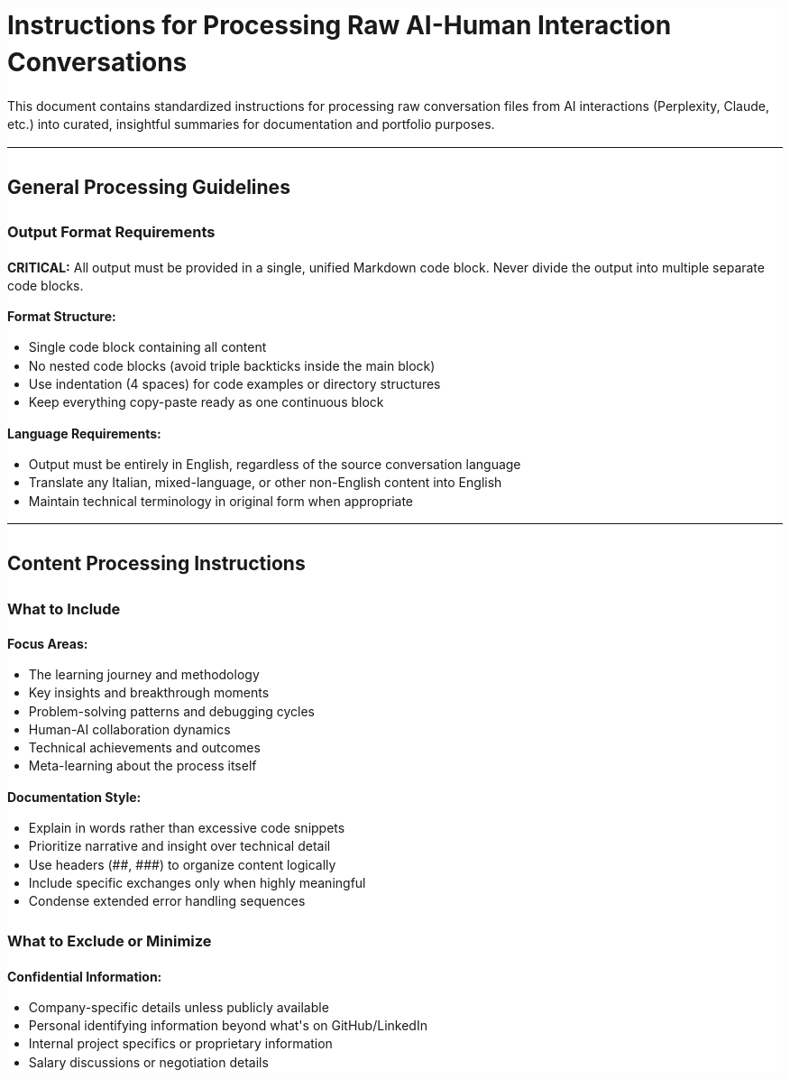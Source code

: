 # Instructions for Processing Raw AI-Human Interaction Conversations

This document contains standardized instructions for processing raw conversation files from AI interactions (Perplexity, Claude, etc.) into curated, insightful summaries for documentation and portfolio purposes.

---

## General Processing Guidelines

### Output Format Requirements

**CRITICAL:** All output must be provided in a single, unified Markdown code block. Never divide the output into multiple separate code blocks.

**Format Structure:**
- Single code block containing all content
- No nested code blocks (avoid triple backticks inside the main block)
- Use indentation (4 spaces) for code examples or directory structures
- Keep everything copy-paste ready as one continuous block

**Language Requirements:**
- Output must be entirely in English, regardless of the source conversation language
- Translate any Italian, mixed-language, or other non-English content into English
- Maintain technical terminology in original form when appropriate

---

## Content Processing Instructions

### What to Include

**Focus Areas:**
- The learning journey and methodology
- Key insights and breakthrough moments
- Problem-solving patterns and debugging cycles
- Human-AI collaboration dynamics
- Technical achievements and outcomes
- Meta-learning about the process itself

**Documentation Style:**
- Explain in words rather than excessive code snippets
- Prioritize narrative and insight over technical detail
- Use headers (##, ###) to organize content logically
- Include specific exchanges only when highly meaningful
- Condense extended error handling sequences

### What to Exclude or Minimize

**Confidential Information:**
- Company-specific details unless publicly available
- Personal identifying information beyond what's on GitHub/LinkedIn
- Internal project specifics or proprietary information
- Salary discussions or negotiation details
